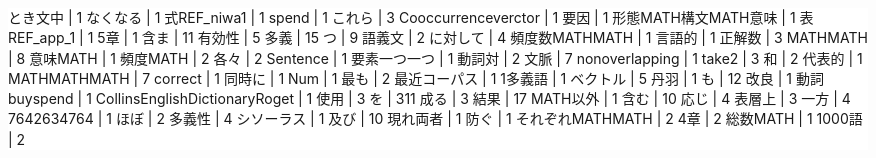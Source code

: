 とき文中 | 1
なくなる | 1
式REF_niwa1 | 1
spend | 1
これら | 3
Cooccurrenceverctor | 1
要因 | 1
形態MATH構文MATH意味 | 1
表REF_app_1 | 1
5章 | 1
含ま | 11
有効性 | 5
多義 | 15
つ | 9
語義文 | 2
に対して | 4
頻度数MATHMATH | 1
言語的 | 1
正解数 | 3
MATHMATH | 8
意味MATH | 1
頻度MATH | 2
各々 | 2
Sentence | 1
要素一つ一つ | 1
動詞対 | 2
文脈 | 7
nonoverlapping | 1
take2 | 3
和 | 2
代表的 | 1
MATHMATHMATH | 7
correct | 1
同時に | 1
Num | 1
最も | 2
最近コーパス | 1
1多義語 | 1
ベクトル | 5
丹羽 | 1
も | 12
改良 | 1
動詞buyspend | 1
CollinsEnglishDictionaryRoget | 1
使用 | 3
を | 311
成る | 3
結果 | 17
MATH以外 | 1
含む | 10
応じ | 4
表層上 | 3
一方 | 4
7642634764 | 1
ほぼ | 2
多義性 | 4
シソーラス | 1
及び | 10
現れ両者 | 1
防ぐ | 1
それぞれMATHMATH | 2
4章 | 2
総数MATH | 1
1000語 | 2